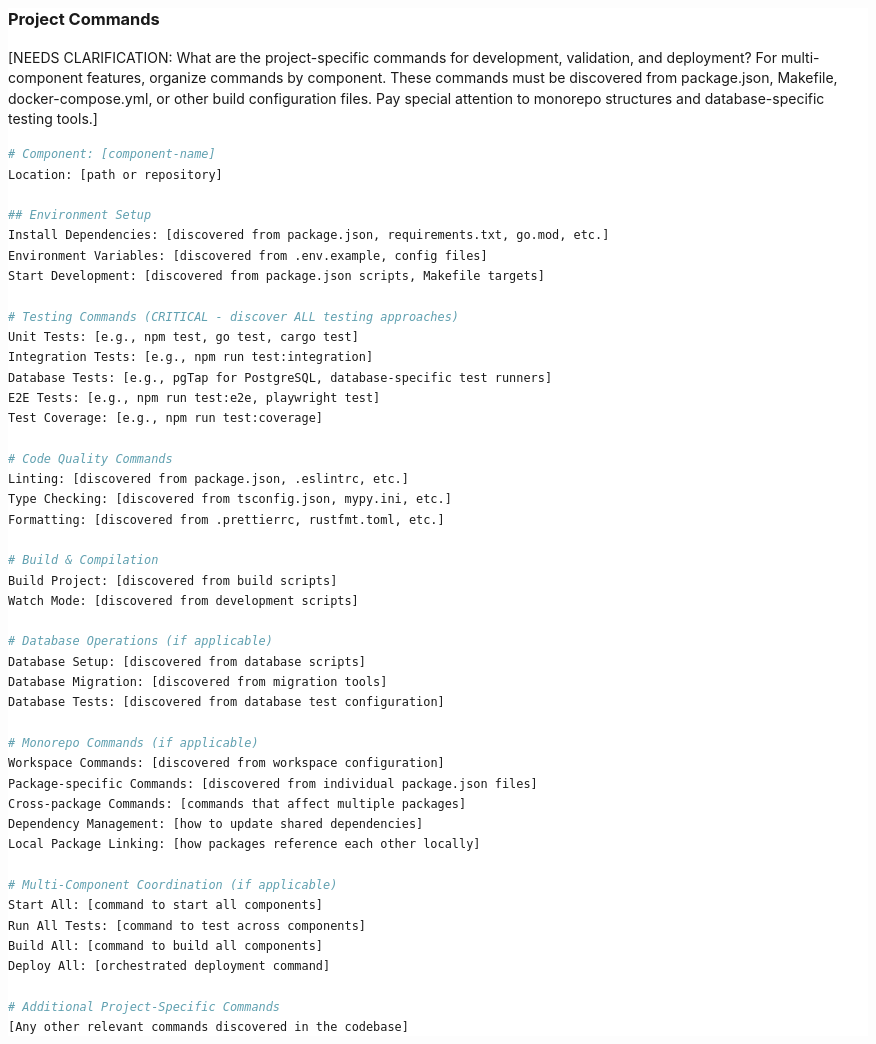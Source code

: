 ### Project Commands

[NEEDS CLARIFICATION: What are the project-specific commands for development, validation, and deployment? For multi-component features, organize commands by component. These commands must be discovered from package.json, Makefile, docker-compose.yml, or other build configuration files. Pay special attention to monorepo structures and database-specific testing tools.]

```bash
# Component: [component-name]
Location: [path or repository]

## Environment Setup
Install Dependencies: [discovered from package.json, requirements.txt, go.mod, etc.]
Environment Variables: [discovered from .env.example, config files]
Start Development: [discovered from package.json scripts, Makefile targets]

# Testing Commands (CRITICAL - discover ALL testing approaches)
Unit Tests: [e.g., npm test, go test, cargo test]
Integration Tests: [e.g., npm run test:integration]
Database Tests: [e.g., pgTap for PostgreSQL, database-specific test runners]
E2E Tests: [e.g., npm run test:e2e, playwright test]
Test Coverage: [e.g., npm run test:coverage]

# Code Quality Commands
Linting: [discovered from package.json, .eslintrc, etc.]
Type Checking: [discovered from tsconfig.json, mypy.ini, etc.]
Formatting: [discovered from .prettierrc, rustfmt.toml, etc.]

# Build & Compilation
Build Project: [discovered from build scripts]
Watch Mode: [discovered from development scripts]

# Database Operations (if applicable)
Database Setup: [discovered from database scripts]
Database Migration: [discovered from migration tools]
Database Tests: [discovered from database test configuration]

# Monorepo Commands (if applicable)
Workspace Commands: [discovered from workspace configuration]
Package-specific Commands: [discovered from individual package.json files]
Cross-package Commands: [commands that affect multiple packages]
Dependency Management: [how to update shared dependencies]
Local Package Linking: [how packages reference each other locally]

# Multi-Component Coordination (if applicable)
Start All: [command to start all components]
Run All Tests: [command to test across components]
Build All: [command to build all components]
Deploy All: [orchestrated deployment command]

# Additional Project-Specific Commands
[Any other relevant commands discovered in the codebase]
```
